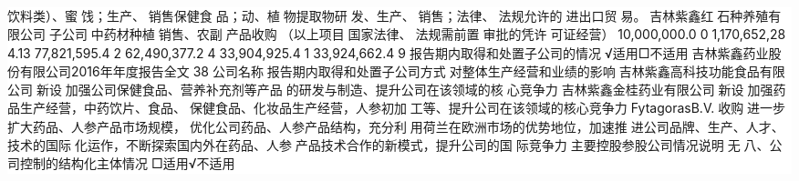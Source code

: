 饮料类）、蜜
饯；生产、
销售保健食
品；动、植
物提取物研
发、生产、
销售；法律、
法规允许的
进出口贸
易。
吉林紫鑫红
石种养殖有
限公司
子公司
中药材种植
销售、农副
产品收购
（以上项目
国家法律、
法规需前置
审批的凭许
可证经营）
10,000,000.0
0
1,170,652,28
4.13
77,821,595.4
2
62,490,377.2
4
33,904,925.4
1
33,924,662.4
9
报告期内取得和处置子公司的情况
√适用□不适用
吉林紫鑫药业股份有限公司2016年年度报告全文
38
公司名称
报告期内取得和处置子公司方式
对整体生产经营和业绩的影响
吉林紫鑫高科技功能食品有限公司
新设
加强公司保健食品、营养补充剂等产品
的研发与制造、提升公司在该领域的核
心竞争力
吉林紫鑫金桂药业有限公司
新设
加强药品生产经营，中药饮片、食品、
保健食品、化妆品生产经营，人参初加
工等、提升公司在该领域的核心竞争力
FytagorasB.V.
收购
进一步扩大药品、人参产品市场规模，
优化公司药品、人参产品结构，充分利
用荷兰在欧洲市场的优势地位，加速推
进公司品牌、生产、人才、技术的国际
化运作，不断探索国内外在药品、人参
产品技术合作的新模式，提升公司的国
际竞争力
主要控股参股公司情况说明
无
八、公司控制的结构化主体情况
□适用√不适用